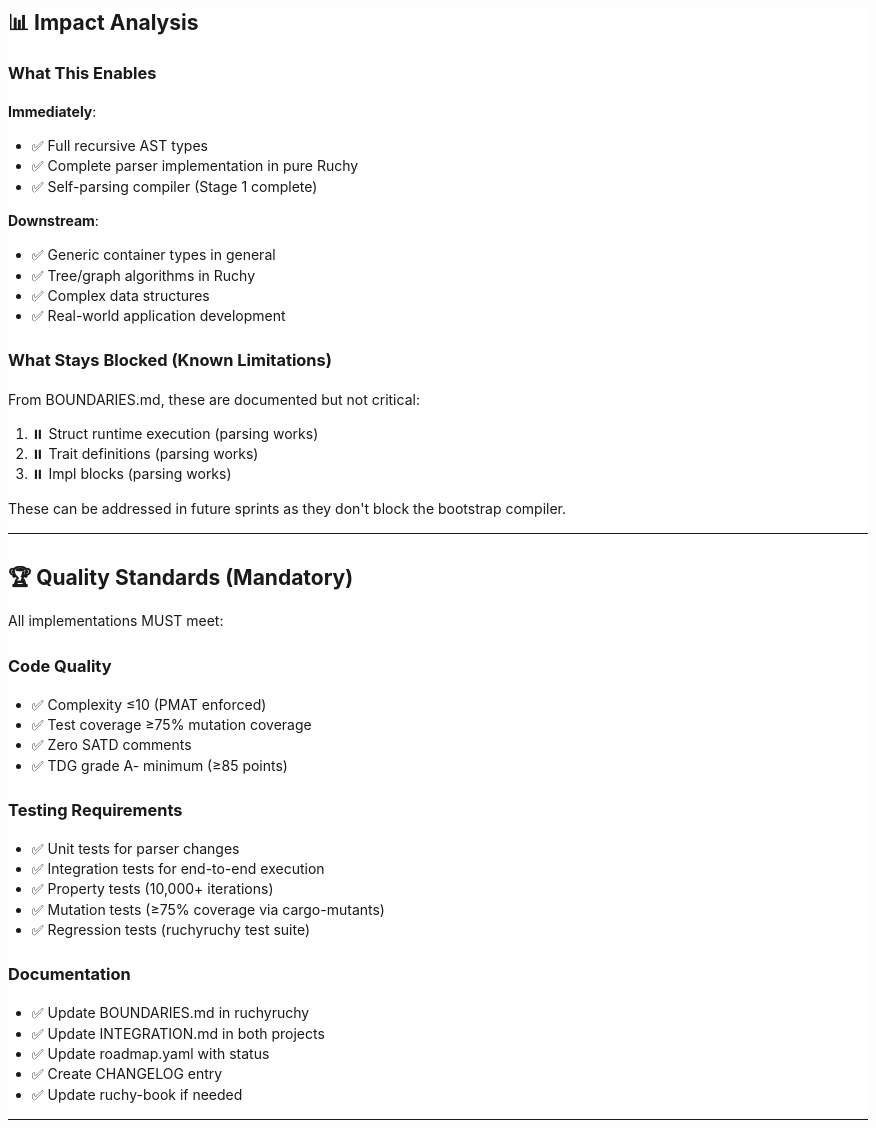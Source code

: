 
## 📊 Impact Analysis

### What This Enables

**Immediately**:
- ✅ Full recursive AST types
- ✅ Complete parser implementation in pure Ruchy
- ✅ Self-parsing compiler (Stage 1 complete)

**Downstream**:
- ✅ Generic container types in general
- ✅ Tree/graph algorithms in Ruchy
- ✅ Complex data structures
- ✅ Real-world application development

### What Stays Blocked (Known Limitations)

From BOUNDARIES.md, these are documented but not critical:
1. ⏸️ Struct runtime execution (parsing works)
2. ⏸️ Trait definitions (parsing works)
3. ⏸️ Impl blocks (parsing works)

These can be addressed in future sprints as they don't block the bootstrap compiler.

---

## 🏆 Quality Standards (Mandatory)

All implementations MUST meet:

### Code Quality
- ✅ Complexity ≤10 (PMAT enforced)
- ✅ Test coverage ≥75% mutation coverage
- ✅ Zero SATD comments
- ✅ TDG grade A- minimum (≥85 points)

### Testing Requirements
- ✅ Unit tests for parser changes
- ✅ Integration tests for end-to-end execution
- ✅ Property tests (10,000+ iterations)
- ✅ Mutation tests (≥75% coverage via cargo-mutants)
- ✅ Regression tests (ruchyruchy test suite)

### Documentation
- ✅ Update BOUNDARIES.md in ruchyruchy
- ✅ Update INTEGRATION.md in both projects
- ✅ Update roadmap.yaml with status
- ✅ Create CHANGELOG entry
- ✅ Update ruchy-book if needed

---